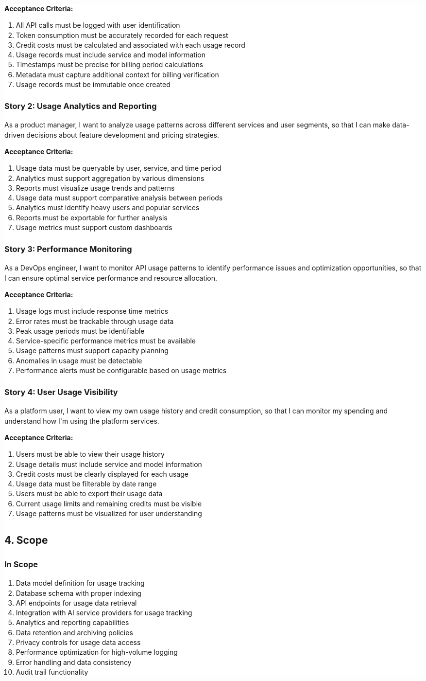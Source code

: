 **Acceptance Criteria:**
1. All API calls must be logged with user identification
2. Token consumption must be accurately recorded for each request
3. Credit costs must be calculated and associated with each usage record
4. Usage records must include service and model information
5. Timestamps must be precise for billing period calculations
6. Metadata must capture additional context for billing verification
7. Usage records must be immutable once created

### Story 2: Usage Analytics and Reporting
As a product manager, I want to analyze usage patterns across different services and user segments, so that I can make data-driven decisions about feature development and pricing strategies.

**Acceptance Criteria:**
1. Usage data must be queryable by user, service, and time period
2. Analytics must support aggregation by various dimensions
3. Reports must visualize usage trends and patterns
4. Usage data must support comparative analysis between periods
5. Analytics must identify heavy users and popular services
6. Reports must be exportable for further analysis
7. Usage metrics must support custom dashboards

### Story 3: Performance Monitoring
As a DevOps engineer, I want to monitor API usage patterns to identify performance issues and optimization opportunities, so that I can ensure optimal service performance and resource allocation.

**Acceptance Criteria:**
1. Usage logs must include response time metrics
2. Error rates must be trackable through usage data
3. Peak usage periods must be identifiable
4. Service-specific performance metrics must be available
5. Usage patterns must support capacity planning
6. Anomalies in usage must be detectable
7. Performance alerts must be configurable based on usage metrics

### Story 4: User Usage Visibility
As a platform user, I want to view my own usage history and credit consumption, so that I can monitor my spending and understand how I'm using the platform services.

**Acceptance Criteria:**
1. Users must be able to view their usage history
2. Usage details must include service and model information
3. Credit costs must be clearly displayed for each usage
4. Usage data must be filterable by date range
5. Users must be able to export their usage data
6. Current usage limits and remaining credits must be visible
7. Usage patterns must be visualized for user understanding

## 4. Scope

### In Scope
1. Data model definition for usage tracking
2. Database schema with proper indexing
3. API endpoints for usage data retrieval
4. Integration with AI service providers for usage tracking
5. Analytics and reporting capabilities
6. Data retention and archiving policies
7. Privacy controls for usage data access
8. Performance optimization for high-volume logging
9. Error handling and data consistency
10. Audit trail functionality
